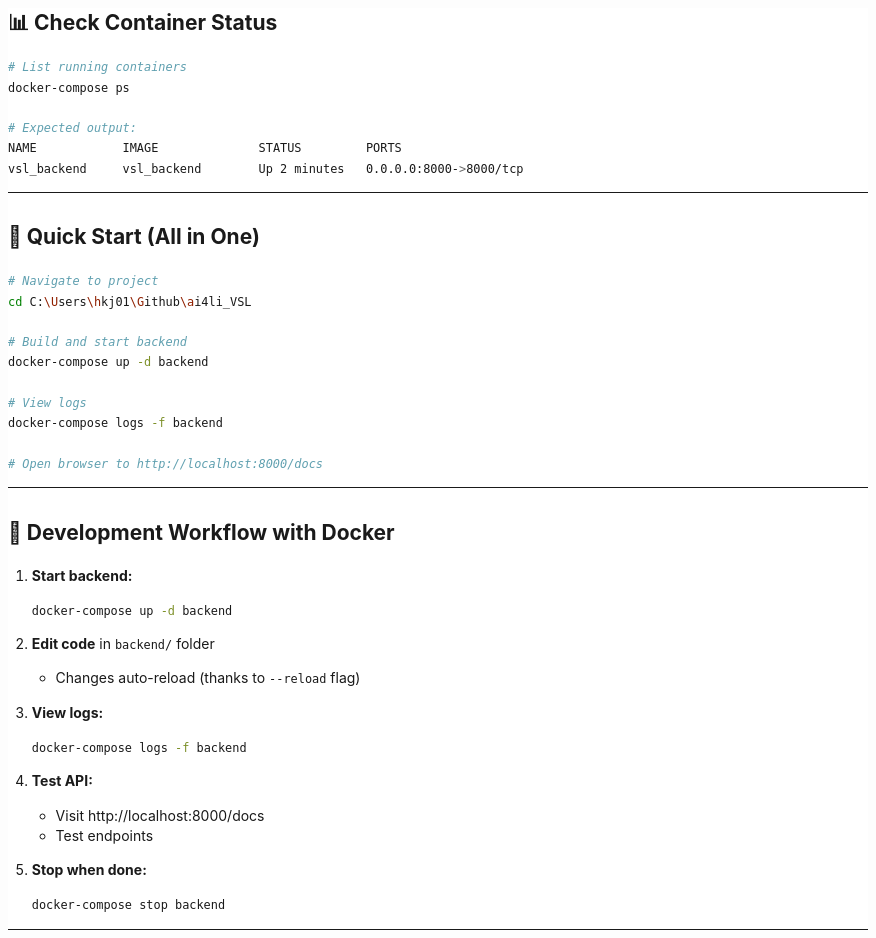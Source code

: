## 📊 **Check Container Status**

```bash
# List running containers
docker-compose ps

# Expected output:
NAME            IMAGE              STATUS         PORTS
vsl_backend     vsl_backend        Up 2 minutes   0.0.0.0:8000->8000/tcp
```

---

## 🚀 **Quick Start (All in One)**

```bash
# Navigate to project
cd C:\Users\hkj01\Github\ai4li_VSL

# Build and start backend
docker-compose up -d backend

# View logs
docker-compose logs -f backend

# Open browser to http://localhost:8000/docs
```

---

## 🎯 **Development Workflow with Docker**

1. **Start backend:**
   ```bash
   docker-compose up -d backend
   ```

2. **Edit code** in `backend/` folder
   - Changes auto-reload (thanks to `--reload` flag)

3. **View logs:**
   ```bash
   docker-compose logs -f backend
   ```

4. **Test API:**
   - Visit http://localhost:8000/docs
   - Test endpoints

5. **Stop when done:**
   ```bash
   docker-compose stop backend
   ```

---
